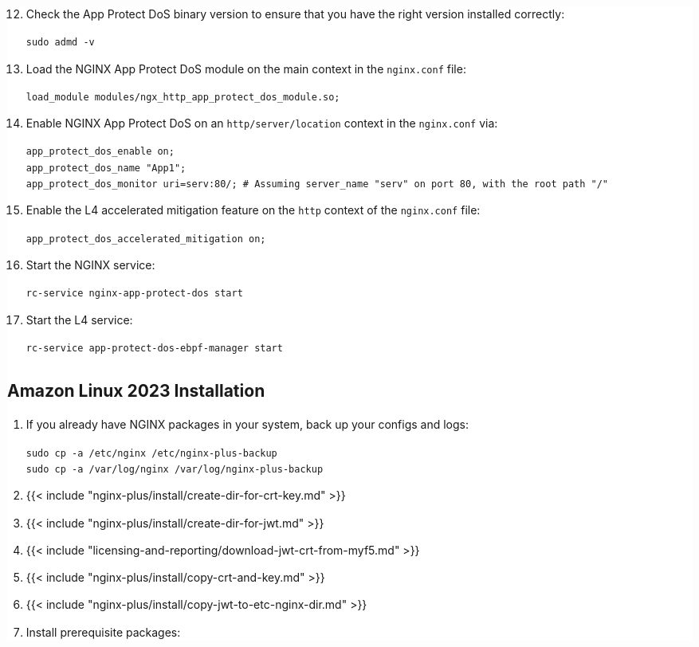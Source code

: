 12. Check the App Protect DoS binary version to ensure that you have the right version installed correctly:

    ```shell
    sudo admd -v
    ```

13. Load the NGINX App Protect DoS module on the main context in the `nginx.conf` file:

    ```nginx
    load_module modules/ngx_http_app_protect_dos_module.so;
    ```

14. Enable NGINX App Protect DoS on an `http/server/location` context in the `nginx.conf` via:

    ```nginx
    app_protect_dos_enable on;
    app_protect_dos_name "App1";
    app_protect_dos_monitor uri=serv:80/; # Assuming server_name "serv" on port 80, with the root path "/"
    ```

15. Enable the L4 accelerated mitigation feature on the `http` context of the `nginx.conf` file:

    ```nginx
    app_protect_dos_accelerated_mitigation on;
    ```

16. Start the NGINX service:

    ```shell
    rc-service nginx-app-protect-dos start
    ```

17. Start the L4 service:
    ```shell
    rc-service app-protect-dos-ebpf-manager start
    ```

## Amazon Linux 2023 Installation

1. If you already have NGINX packages in your system, back up your configs and logs:

    ```shell
    sudo cp -a /etc/nginx /etc/nginx-plus-backup
    sudo cp -a /var/log/nginx /var/log/nginx-plus-backup
    ```

1. {{< include "nginx-plus/install/create-dir-for-crt-key.md" >}}

1. {{< include "nginx-plus/install/create-dir-for-jwt.md" >}}

1. {{< include "licensing-and-reporting/download-jwt-crt-from-myf5.md" >}}

1. {{< include "nginx-plus/install/copy-crt-and-key.md" >}}

1. {{< include "nginx-plus/install/copy-jwt-to-etc-nginx-dir.md" >}}

5. Install prerequisite packages:

